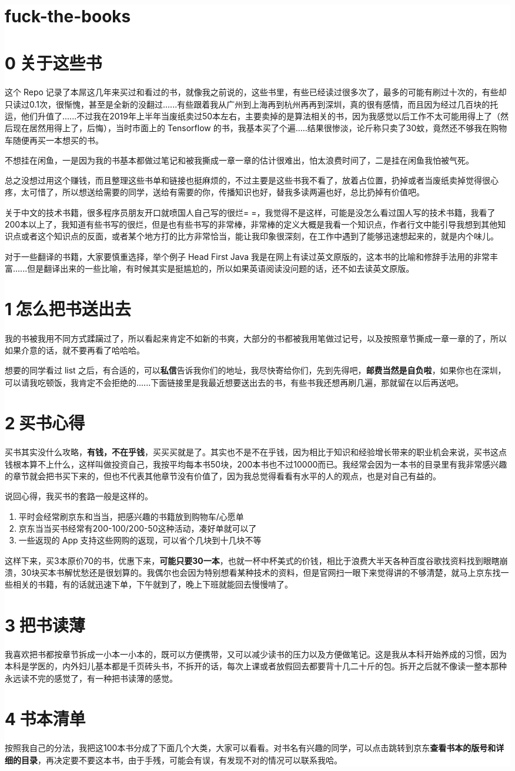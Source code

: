 # fuck-the-books

# 0 关于这些书

这个 Repo 记录了本屌这几年来买过和看过的书，就像我之前说的，这些书里，有些已经读过很多次了，最多的可能有刷过十次的，有些却只读过0.1次，很惭愧，甚至是全新的没翻过......有些跟着我从广州到上海再到杭州再再到深圳，真的很有感情，而且因为经过几百块的托运，他们升值了......不过我在2019年上半年当废纸卖过50本左右，主要卖掉的是算法相关的书，因为我感觉以后工作不太可能用得上了（然后现在居然用得上了，后悔），当时市面上的 Tensorflow 的书，我基本买了个遍.....结果很惨淡，论斤称只卖了30蚊，竟然还不够我在购物车随便再买一本想买的书。

不想挂在闲鱼，一是因为我的书基本都做过笔记和被我撕成一章一章的估计很难出，怕太浪费时间了，二是挂在闲鱼我怕被气死。

总之没想过用这个赚钱，而且整理这些书单和链接也挺麻烦的，不过主要是这些书我不看了，放着占位置，扔掉或者当废纸卖掉觉得很心疼，太可惜了，所以想送给需要的同学，送给有需要的你，传播知识也好，替我多读两遍也好，总比扔掉有价值吧。

关于中文的技术书籍，很多程序员朋友开口就喷国人自己写的很烂= =，我觉得不是这样，可能是没怎么看过国人写的技术书籍，我看了200本以上了，我知道有些书写的很烂，但是也有些书写的非常棒，非常棒的定义大概是我看一个知识点，作者行文中能引导我想到其他知识点或者这个知识点的反面，或者某个地方打的比方非常恰当，能让我印象很深刻，在工作中遇到了能够迅速想起来的，就是内个味儿。

对于一些翻译的书籍，大家要慎重选择，举个例子 Head First Java 我是在网上有读过英文原版的，这本书的比喻和修辞手法用的非常丰富......但是翻译出来的一些比喻，有时候其实是挺尴尬的，所以如果英语阅读没问题的话，还不如去读英文原版。

# 1 怎么把书送出去

我的书被我用不同方式蹂躏过了，所以看起来肯定不如新的书爽，大部分的书都被我用笔做过记号，以及按照章节撕成一章一章的了，所以如果介意的话，就不要再看了哈哈哈。

想要的同学看过 list 之后，有合适的，可以**私信**告诉我你们的地址，我尽快寄给你们，先到先得吧，**邮费当然是自负啦**，如果你也在深圳，可以请我吃顿饭，我肯定不会拒绝的......下面链接里是我最近想要送出去的书，有些书我还想再刷几遍，那就留在以后再送吧。

# 2 买书心得

买书其实没什么攻略，**有钱，不在乎钱**，买买买就是了。其实也不是不在乎钱，因为相比于知识和经验增长带来的职业机会来说，买书这点钱根本算不上什么，这样叫做投资自己，我按平均每本书50块，200本书也不过10000而已。我经常会因为一本书的目录里有我非常感兴趣的章节就会把书买下来的，但也不代表其他章节没有价值了，因为我总觉得看看有水平的人的观点，也是对自己有益的。

说回心得，我买书的套路一般是这样的。

1. 平时会经常刷京东和当当，把感兴趣的书籍放到购物车/心愿单
2. 京东当当买书经常有200-100/200-50这种活动，凑好单就可以了
3. 一些返现的 App 支持这些网购的返现，可以省个几块到十几块不等

这样下来，买3本原价70的书，优惠下来，**可能只要30一本**，也就一杯中杯美式的价钱，相比于浪费大半天各种百度谷歌找资料找到眼瞎崩溃，30块买本书解忧愁还是很划算的。我偶尔也会因为特别想看某种技术的资料，但是官网扫一眼下来觉得讲的不够清楚，就马上京东找一些相关的书籍，有的话就迅速下单，下午就到了，晚上下班就能回去慢慢啃了。

# 3 把书读薄

我喜欢把书都按章节拆成一小本一小本的，既可以方便携带，又可以减少读书的压力以及方便做笔记。这是我从本科开始养成的习惯，因为本科是学医的，内外妇儿基本都是千页砖头书，不拆开的话，每次上课或者放假回去都要背十几二十斤的包。拆开之后就不像读一整本那种永远读不完的感觉了，有一种把书读薄的感觉。

# 4 书本清单

按照我自己的分法，我把这100本书分成了下面几个大类，大家可以看看。对书名有兴趣的同学，可以点击跳转到京东**查看书本的版号和详细的目录**，再决定要不要这本书，由于手残，可能会有误，有发现不对的情况可以联系我哈。
